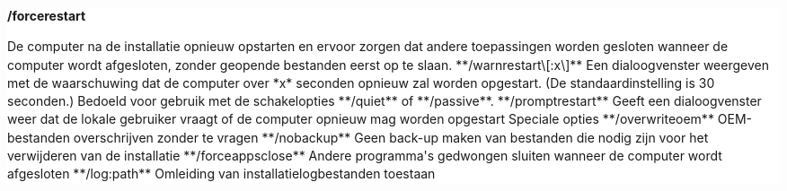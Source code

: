 **/forcerestart**
</td>
<td style="border:1px solid black;">
De computer na de installatie opnieuw opstarten en ervoor zorgen dat andere toepassingen worden gesloten wanneer de computer wordt afgesloten, zonder geopende bestanden eerst op te slaan.
</td>
</tr>
<tr class="alternateRow">
<td style="border:1px solid black;">
**/warnrestart\[:x\]**
</td>
<td style="border:1px solid black;">
Een dialoogvenster weergeven met de waarschuwing dat de computer over *x* seconden opnieuw zal worden opgestart. (De standaardinstelling is 30 seconden.) Bedoeld voor gebruik met de schakelopties **/quiet** of **/passive**.
</td>
</tr>
<tr>
<td style="border:1px solid black;">
**/promptrestart**
</td>
<td style="border:1px solid black;">
Geeft een dialoogvenster weer dat de lokale gebruiker vraagt of de computer opnieuw mag worden opgestart
</td>
</tr>
<tr>
<th colspan="2">
Speciale opties
</th>
</tr>
<tr class="alternateRow">
<td style="border:1px solid black;">
**/overwriteoem**
</td>
<td style="border:1px solid black;">
OEM-bestanden overschrijven zonder te vragen
</td>
</tr>
<tr>
<td style="border:1px solid black;">
**/nobackup**
</td>
<td style="border:1px solid black;">
Geen back-up maken van bestanden die nodig zijn voor het verwijderen van de installatie
</td>
</tr>
<tr class="alternateRow">
<td style="border:1px solid black;">
**/forceappsclose**
</td>
<td style="border:1px solid black;">
Andere programma's gedwongen sluiten wanneer de computer wordt afgesloten
</td>
</tr>
<tr>
<td style="border:1px solid black;">
**/log:path**
</td>
<td style="border:1px solid black;">
Omleiding van installatielogbestanden toestaan
</td>
</tr>
<tr class="alternateRow">